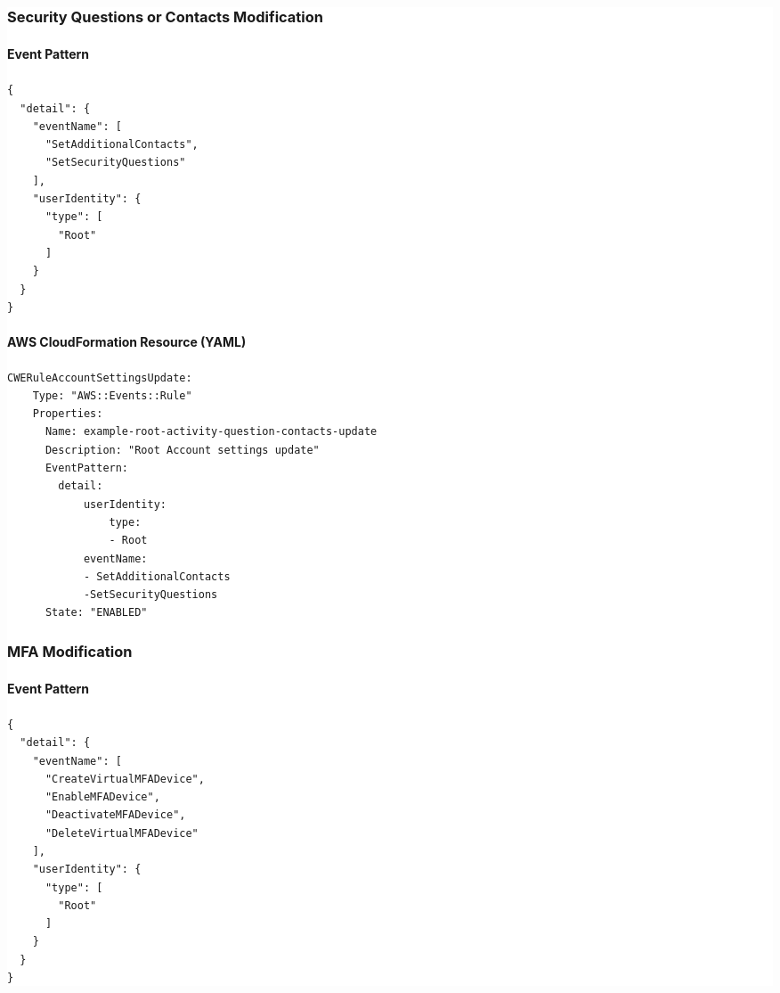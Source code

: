 ### Security Questions or Contacts Modification 

#### Event Pattern

```
{
  "detail": {
    "eventName": [
      "SetAdditionalContacts",
      "SetSecurityQuestions"
    ],
    "userIdentity": {
      "type": [
        "Root"
      ]
    }
  }
}
```

#### AWS CloudFormation Resource (YAML)

```
CWERuleAccountSettingsUpdate: 
    Type: "AWS::Events::Rule"
    Properties: 
      Name: example-root-activity-question-contacts-update
      Description: "Root Account settings update"
      EventPattern: 
        detail:
            userIdentity:
                type:
                - Root
            eventName: 
            - SetAdditionalContacts
            -SetSecurityQuestions
      State: "ENABLED"
```

### MFA Modification

#### Event Pattern

```
{
  "detail": {
    "eventName": [
      "CreateVirtualMFADevice",
      "EnableMFADevice",
      "DeactivateMFADevice",
      "DeleteVirtualMFADevice"
    ],
    "userIdentity": {
      "type": [
        "Root"
      ]
    }
  }
}
```
